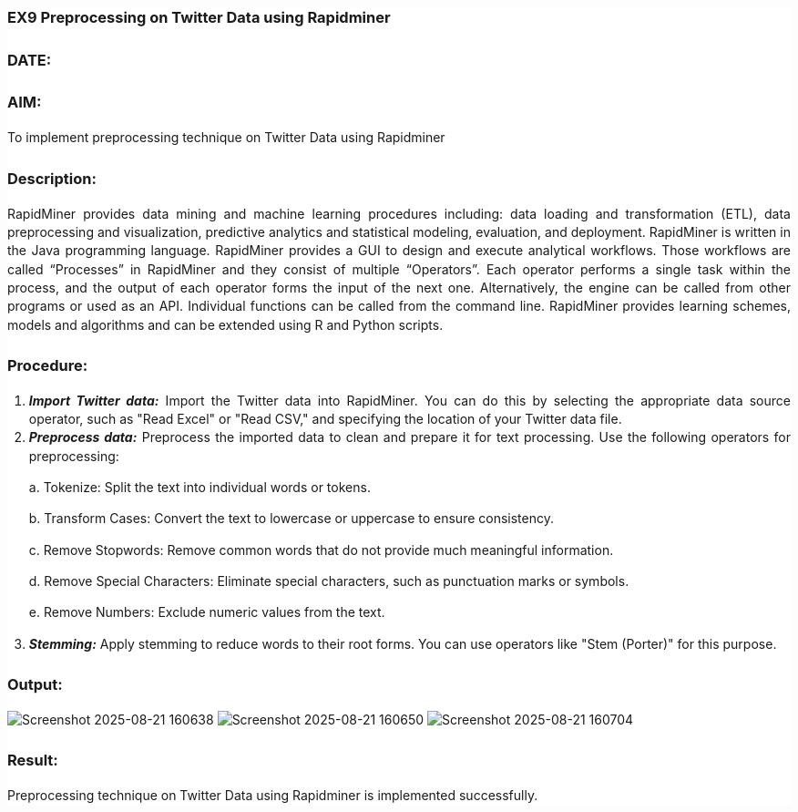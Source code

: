 ### EX9 Preprocessing on Twitter Data using Rapidminer
### DATE: 
### AIM: 
To implement preprocessing technique on Twitter Data using Rapidminer
### Description: 
<div align = "justify">
RapidMiner provides data mining and machine learning procedures including: data loading and transformation (ETL), data preprocessing and visualization, 
predictive analytics and statistical modeling, evaluation, and deployment. RapidMiner is written in the Java programming language. 
RapidMiner provides a GUI to design and execute analytical workflows. Those workflows are called “Processes” in RapidMiner and they consist of multiple “Operators”. 
Each operator performs a single task within the process, and the output of each operator forms the input of the next one. Alternatively, the engine can be called from 
other programs or used as an API. Individual functions can be called from the command line. 
RapidMiner provides learning schemes, models and algorithms and can be extended using R and Python scripts.

### Procedure:
1) ***Import Twitter data:*** Import the Twitter data into RapidMiner. You can do this by selecting the appropriate
data source operator, such as "Read Excel" or "Read CSV," and specifying the location of your Twitter data
file.
2) ***Preprocess data:*** Preprocess the imported data to clean and prepare it for text processing. Use the following
operators for preprocessing:
    <p>a. Tokenize: Split the text into individual words or tokens.
    <p>b. Transform Cases: Convert the text to lowercase or uppercase to ensure consistency.
    <p>c. Remove Stopwords: Remove common words that do not provide much meaningful information.
    <p>d. Remove Special Characters: Eliminate special characters, such as punctuation marks or symbols.
    <p>e. Remove Numbers: Exclude numeric values from the text.
3) ***Stemming:*** Apply stemming to reduce words to their root forms. You can use operators like "Stem (Porter)"
for this purpose.


### Output:
<img width="1919" height="1018" alt="Screenshot 2025-08-21 160638" src="https://github.com/user-attachments/assets/16e7e887-cc5a-4eb5-97f4-5d6263ee8c7f" />
<img width="1919" height="1018" alt="Screenshot 2025-08-21 160650" src="https://github.com/user-attachments/assets/58d68509-fa21-4ebe-84d4-0e500d0340a8" />
<img width="1918" height="1017" alt="Screenshot 2025-08-21 160704" src="https://github.com/user-attachments/assets/1e92f34f-90d5-4c0e-8dea-318b663b2907" />

### Result:
Preprocessing technique on Twitter Data using Rapidminer is implemented successfully.

